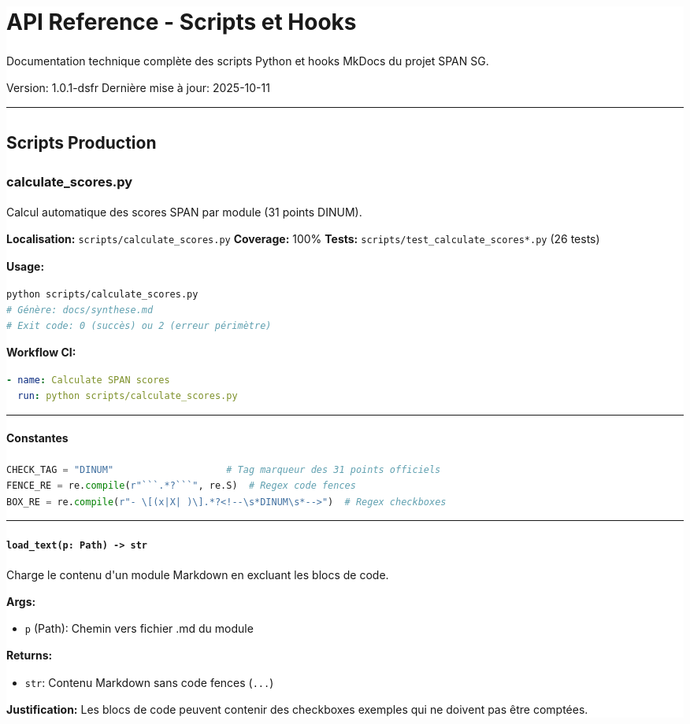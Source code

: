 # API Reference - Scripts et Hooks

Documentation technique complète des scripts Python et hooks MkDocs du projet SPAN SG.

Version: 1.0.1-dsfr
Dernière mise à jour: 2025-10-11

---

## Scripts Production

### calculate_scores.py

Calcul automatique des scores SPAN par module (31 points DINUM).

**Localisation:** `scripts/calculate_scores.py`
**Coverage:** 100%
**Tests:** `scripts/test_calculate_scores*.py` (26 tests)

**Usage:**
```bash
python scripts/calculate_scores.py
# Génère: docs/synthese.md
# Exit code: 0 (succès) ou 2 (erreur périmètre)
```

**Workflow CI:**
```yaml
- name: Calculate SPAN scores
  run: python scripts/calculate_scores.py
```

---

#### Constantes

```python
CHECK_TAG = "DINUM"                    # Tag marqueur des 31 points officiels
FENCE_RE = re.compile(r"```.*?```", re.S)  # Regex code fences
BOX_RE = re.compile(r"- \[(x|X| )\].*?<!--\s*DINUM\s*-->")  # Regex checkboxes
```

---

#### `load_text(p: Path) -> str`

Charge le contenu d'un module Markdown en excluant les blocs de code.

**Args:**
- `p` (Path): Chemin vers fichier .md du module

**Returns:**
- `str`: Contenu Markdown sans code fences (```...```)

**Justification:**
Les blocs de code peuvent contenir des checkboxes exemples qui ne doivent pas être comptées.
